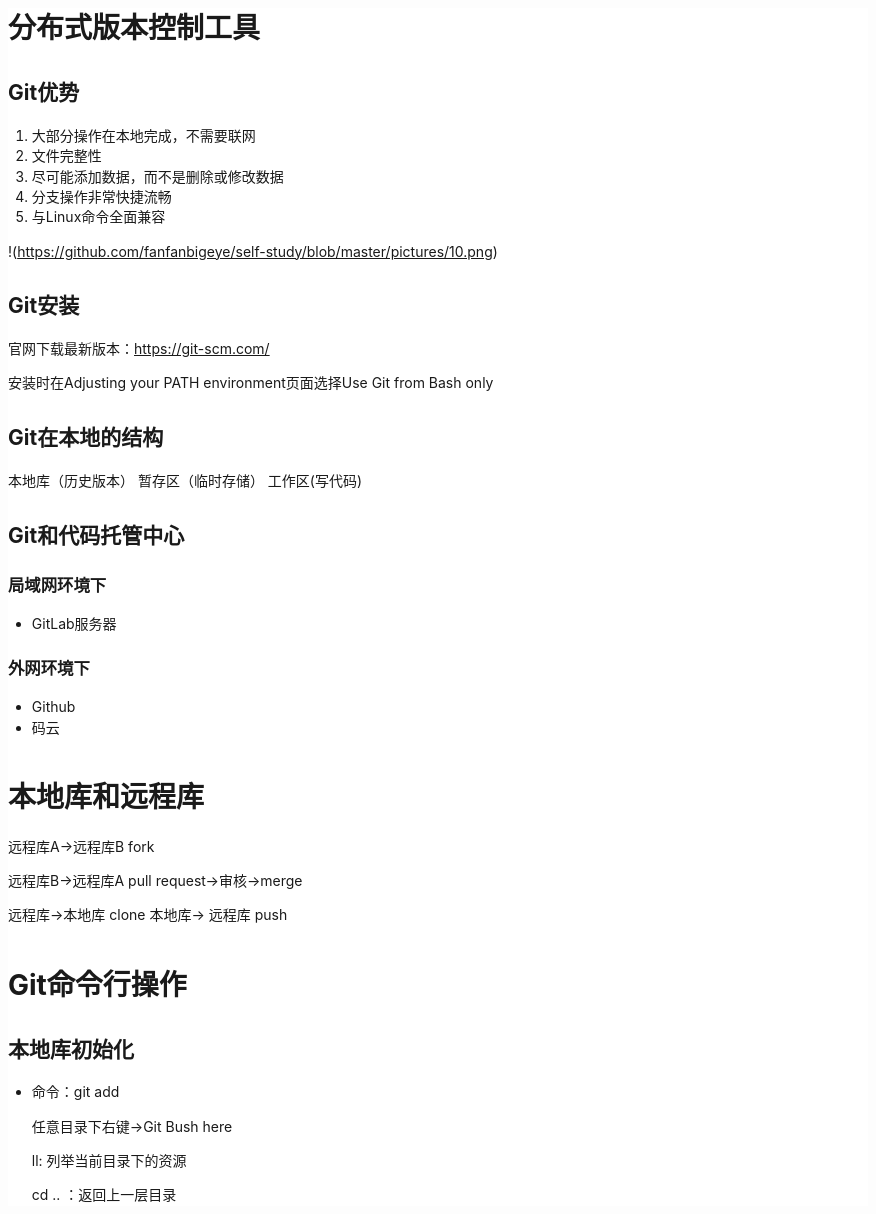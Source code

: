 # 分布式版本控制工具
## Git优势
1. 大部分操作在本地完成，不需要联网
2. 文件完整性
3. 尽可能添加数据，而不是删除或修改数据
4. 分支操作非常快捷流畅
5. 与Linux命令全面兼容

!(https://github.com/fanfanbigeye/self-study/blob/master/pictures/10.png)
## Git安装
官网下载最新版本：https://git-scm.com/

安装时在Adjusting your PATH environment页面选择Use Git from Bash only

## Git在本地的结构
本地库（历史版本）
暂存区（临时存储）
工作区(写代码)

## Git和代码托管中心
### 局域网环境下
- GitLab服务器

### 外网环境下
- Github
- 码云

# 本地库和远程库
远程库A->远程库B   fork

远程库B->远程库A   pull request->审核->merge


远程库->本地库    clone 
本地库-> 远程库   push

# Git命令行操作
## 本地库初始化
- 命令：git add  

  任意目录下右键->Git Bush here

  ll:   列举当前目录下的资源
  
  cd ..  ：返回上一层目录
